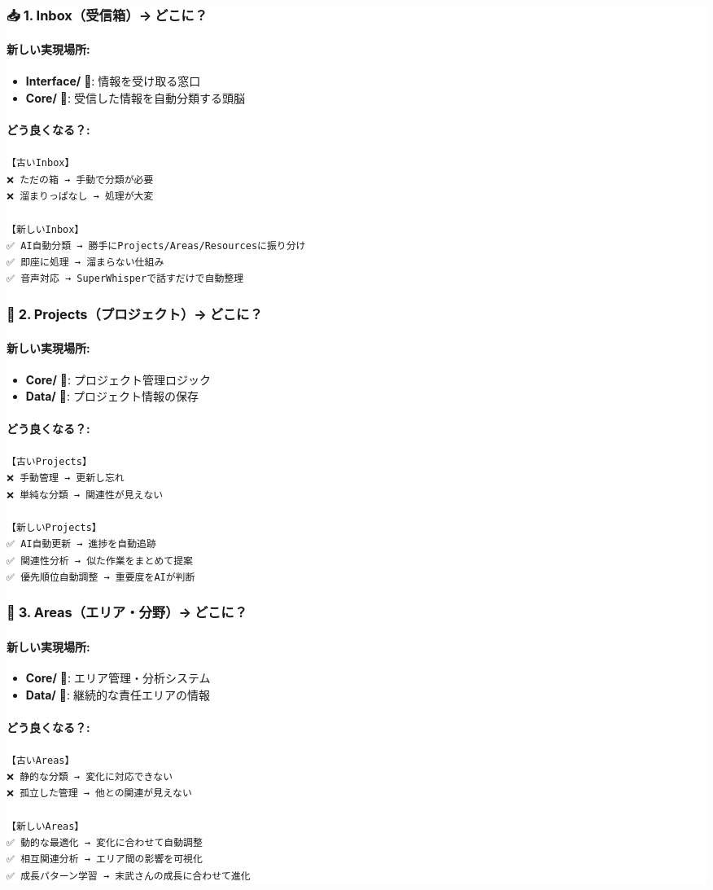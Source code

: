 ### 📥 **1. Inbox（受信箱）→ どこに？**

#### **新しい実現場所**:

- **Interface/** 📱: 情報を受け取る窓口
- **Core/** 🧠: 受信した情報を自動分類する頭脳

#### **どう良くなる？**:

```
【古いInbox】
❌ ただの箱 → 手動で分類が必要
❌ 溜まりっぱなし → 処理が大変

【新しいInbox】
✅ AI自動分類 → 勝手にProjects/Areas/Resourcesに振り分け
✅ 即座に処理 → 溜まらない仕組み
✅ 音声対応 → SuperWhisperで話すだけで自動整理
```

### 📂 **2. Projects（プロジェクト）→ どこに？**

#### **新しい実現場所**:

- **Core/** 🧠: プロジェクト管理ロジック
- **Data/** 💾: プロジェクト情報の保存

#### **どう良くなる？**:

```
【古いProjects】
❌ 手動管理 → 更新し忘れ
❌ 単純な分類 → 関連性が見えない

【新しいProjects】
✅ AI自動更新 → 進捗を自動追跡
✅ 関連性分析 → 似た作業をまとめて提案
✅ 優先順位自動調整 → 重要度をAIが判断
```

### 🎯 **3. Areas（エリア・分野）→ どこに？**

#### **新しい実現場所**:

- **Core/** 🧠: エリア管理・分析システム
- **Data/** 💾: 継続的な責任エリアの情報

#### **どう良くなる？**:

```
【古いAreas】
❌ 静的な分類 → 変化に対応できない
❌ 孤立した管理 → 他との関連が見えない

【新しいAreas】
✅ 動的な最適化 → 変化に合わせて自動調整
✅ 相互関連分析 → エリア間の影響を可視化
✅ 成長パターン学習 → 末武さんの成長に合わせて進化
```
